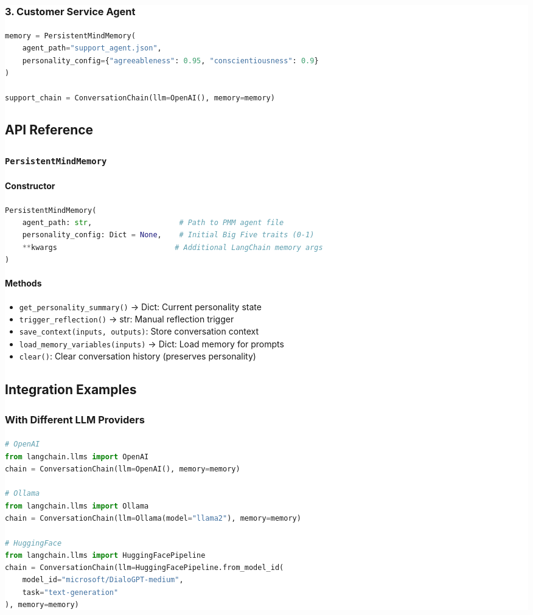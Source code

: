 ### 3. **Customer Service Agent**
```python
memory = PersistentMindMemory(
    agent_path="support_agent.json", 
    personality_config={"agreeableness": 0.95, "conscientiousness": 0.9}
)

support_chain = ConversationChain(llm=OpenAI(), memory=memory)
```

## API Reference

### `PersistentMindMemory`

#### Constructor
```python
PersistentMindMemory(
    agent_path: str,                    # Path to PMM agent file
    personality_config: Dict = None,    # Initial Big Five traits (0-1)
    **kwargs                           # Additional LangChain memory args
)
```

#### Methods
- `get_personality_summary()` → Dict: Current personality state
- `trigger_reflection()` → str: Manual reflection trigger
- `save_context(inputs, outputs)`: Store conversation context
- `load_memory_variables(inputs)` → Dict: Load memory for prompts
- `clear()`: Clear conversation history (preserves personality)

## Integration Examples

### With Different LLM Providers
```python
# OpenAI
from langchain.llms import OpenAI
chain = ConversationChain(llm=OpenAI(), memory=memory)

# Ollama
from langchain.llms import Ollama
chain = ConversationChain(llm=Ollama(model="llama2"), memory=memory)

# HuggingFace
from langchain.llms import HuggingFacePipeline
chain = ConversationChain(llm=HuggingFacePipeline.from_model_id(
    model_id="microsoft/DialoGPT-medium",
    task="text-generation"
), memory=memory)
```
